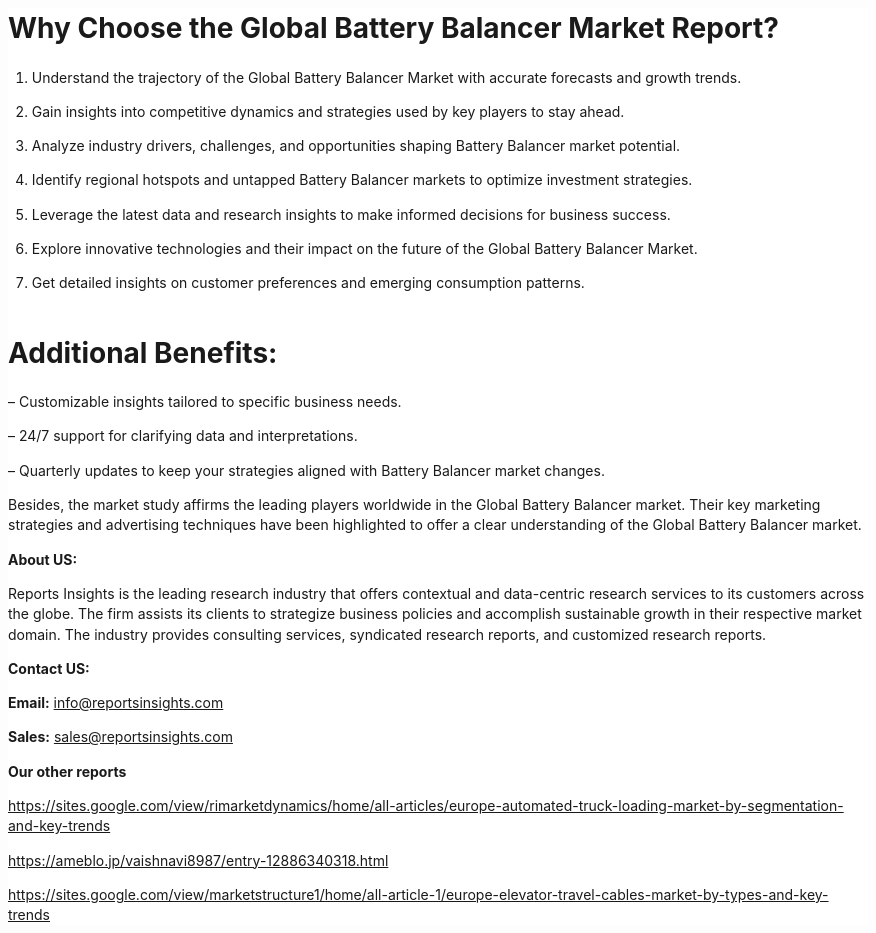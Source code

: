 # <strong>Why Choose the Global Battery Balancer Market Report?</strong>

1. Understand the trajectory of the Global Battery Balancer Market with accurate forecasts and growth trends.

2. Gain insights into competitive dynamics and strategies used by key players to stay ahead.

3. Analyze industry drivers, challenges, and opportunities shaping Battery Balancer market potential.

4. Identify regional hotspots and untapped Battery Balancer markets to optimize investment strategies.

5. Leverage the latest data and research insights to make informed decisions for business success.

6. Explore innovative technologies and their impact on the future of the Global Battery Balancer Market.

7. Get detailed insights on customer preferences and emerging consumption patterns.

# <strong>Additional Benefits:</strong>

– Customizable insights tailored to specific business needs.

– 24/7 support for clarifying data and interpretations.

– Quarterly updates to keep your strategies aligned with Battery Balancer market changes.

Besides, the market study affirms the leading players worldwide in the Global Battery Balancer market. Their key marketing strategies and advertising techniques have been highlighted to offer a clear understanding of the Global Battery Balancer market.

<strong><strong>About US</strong>:</strong>

Reports Insights is the leading research industry that offers contextual and data-centric research services to its customers across the globe. The firm assists its clients to strategize business policies and accomplish sustainable growth in their respective market domain. The industry provides consulting services, syndicated research reports, and customized research reports.

<strong>Contact US:</strong>

<p class=><b>Email:</b> <a href=mailto:info@reportsinsights.com>info@reportsinsights.com</a></p>
<p class=><b>Sales:</b> <a href=mailto:sales@reportsinsights.com>sales@reportsinsights.com</a></p>

<strong>Our other reports</strong>

<a href=https://sites.google.com/view/rimarketdynamics/home/all-articles/europe-automated-truck-loading-market-by-segmentation-and-key-trends>https://sites.google.com/view/rimarketdynamics/home/all-articles/europe-automated-truck-loading-market-by-segmentation-and-key-trends</a>

<a href=https://ameblo.jp/vaishnavi8987/entry-12886340318.html>https://ameblo.jp/vaishnavi8987/entry-12886340318.html</a>

<a href=https://sites.google.com/view/marketstructure1/home/all-article-1/europe-elevator-travel-cables-market-by-types-and-key-trends>https://sites.google.com/view/marketstructure1/home/all-article-1/europe-elevator-travel-cables-market-by-types-and-key-trends</a>
